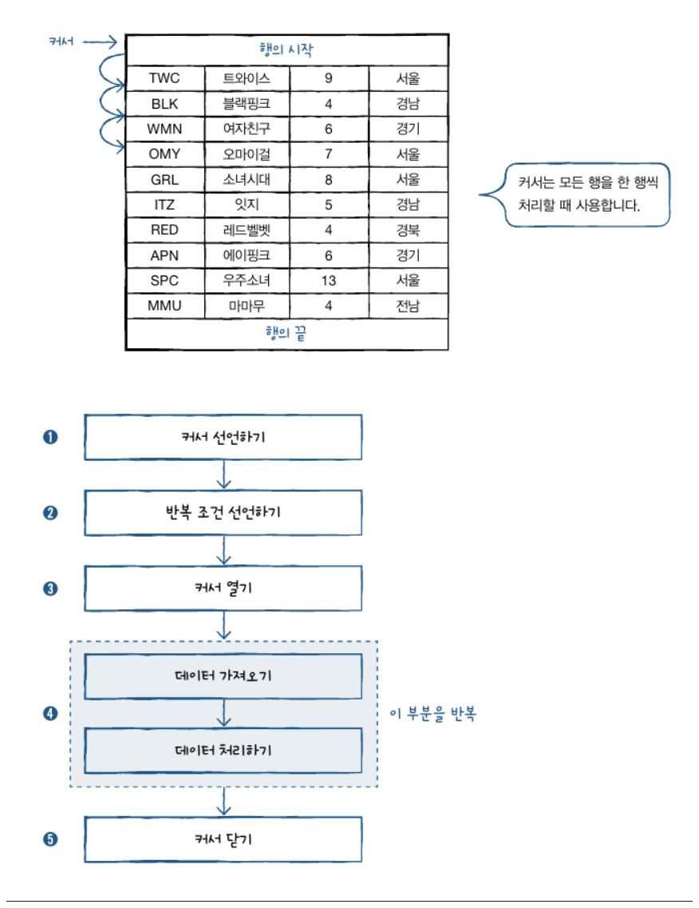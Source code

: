 ![20211214_221034](/assets/20211214_221034.png)

![20211214_221118](/assets/20211214_221118.png)

---